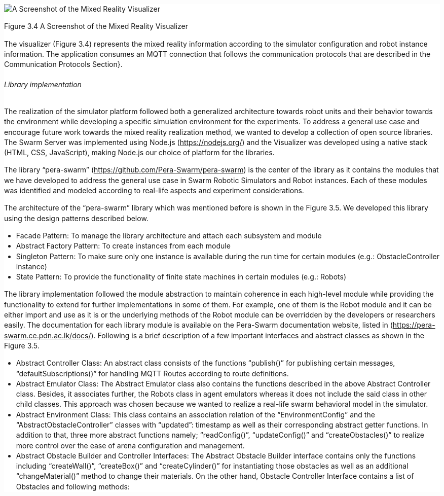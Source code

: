 <div class="figure container">
<img class="mx-auto d-block" src="../figs/visualizer_screenshot.png" alt="A Screenshot of the Mixed Reality Visualizer" width="340" />
<p class="caption text-center">Figure 3.4 A Screenshot of the Mixed Reality Visualizer<span data-label="fig:visualizer_screenshot"></span></p>
</div>

The visualizer (Figure 3.4) represents the mixed reality information according to the simulator configuration and robot instance information. The application consumes an MQTT connection that follows the communication protocols that are described in the Communication Protocols Section}.

###### Library implementation

The realization of the simulator platform followed both a generalized architecture towards robot units and their behavior towards the environment while developing a specific simulation environment for the experiments. To address a general use case and encourage future work towards the mixed reality realization method, we wanted to develop a collection of open source libraries. The Swarm Server was implemented using Node.js (https://nodejs.org/) and the Visualizer was developed using a native stack (HTML, CSS, JavaScript), making Node.js our choice of platform for the libraries.

The library “pera-swarm” (https://github.com/Pera-Swarm/pera-swarm) is the center of the library as it contains the modules that we have developed to address the general use case in Swarm Robotic Simulators and Robot instances. Each of these modules was identified and modeled according to real-life aspects and experiment considerations.

The architecture of the “pera-swarm” library which was mentioned before is shown in the Figure 3.5. We developed this library using the design patterns described below.

- Facade Pattern: To manage the library architecture and attach each subsystem
  and module
- Abstract Factory Pattern: To create instances from each module
- Singleton Pattern: To make sure only one instance is available during the run time for certain modules (e.g.: ObstacleController instance)
- State Pattern: To provide the functionality of finite state machines in certain modules (e.g.: Robots)

The library implementation followed the module abstraction to maintain coherence in each high-level module while providing the functionality to extend for further implementations in some of them. For example, one of them is the Robot module and it can be either import and use as it is or the underlying methods of the Robot module can be overridden by the developers or researchers easily. The documentation for each library module is available on the Pera-Swarm documentation website, listed in (https://pera-swarm.ce.pdn.ac.lk/docs/). Following is a brief description of a few important interfaces and abstract classes as shown in the Figure 3.5.

- Abstract Controller Class: An abstract class consists of the functions “publish()” for publishing certain messages, “defaultSubscriptions()” for handling MQTT Routes according to route definitions.
- Abstract Emulator Class: The Abstract Emulator class also contains the functions described in the above Abstract Controller class. Besides, it associates further, the Robots class in agent emulators whereas it does not include the said class in other child classes. This approach was chosen because we wanted to realize a real-life swarm behavioral model in the simulator.
- Abstract Environment Class: This class contains an association relation of the “EnvironmentConfig” and the “AbstractObstacleController” classes with “updated”: timestamp as well as their corresponding abstract getter functions. In addition to that, three more abstract functions namely; “readConfig()”, “updateConfig()” and “createObstacles()” to realize more control over the ease of arena configuration and management.
- Abstract Obstacle Builder and Controller Interfaces: The Abstract Obstacle Builder interface contains only the functions including “createWall()”, “createBox()” and “createCylinder()” for instantiating those obstacles as well as an additional “changeMaterial()” method to change their materials. On the other hand, Obstacle Controller Interface contains a list of Obstacles and following methods:
